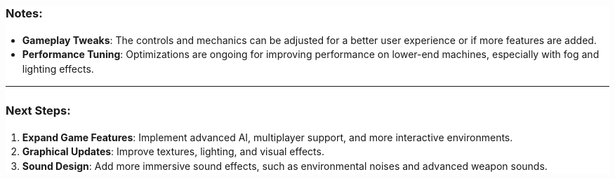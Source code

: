 
### **Notes**:

- **Gameplay Tweaks**: The controls and mechanics can be adjusted for a better user experience or if more features are added.
- **Performance Tuning**: Optimizations are ongoing for improving performance on lower-end machines, especially with fog and lighting effects.

---

### **Next Steps**:

1. **Expand Game Features**: Implement advanced AI, multiplayer support, and more interactive environments.
2. **Graphical Updates**: Improve textures, lighting, and visual effects.
3. **Sound Design**: Add more immersive sound effects, such as environmental noises and advanced weapon sounds.
